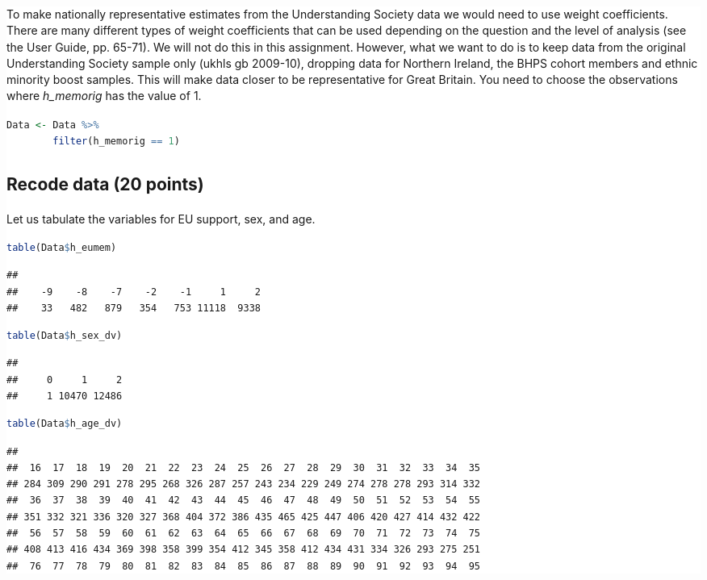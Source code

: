 To make nationally representative estimates from the Understanding
Society data we would need to use weight coefficients. There are many
different types of weight coefficients that can be used depending on the
question and the level of analysis (see the User Guide, pp. 65-71). We
will not do this in this assignment. However, what we want to do is to
keep data from the original Understanding Society sample only (ukhls gb
2009-10), dropping data for Northern Ireland, the BHPS cohort members
and ethnic minority boost samples. This will make data closer to be
representative for Great Britain. You need to choose the observations
where *h\_memorig* has the value of 1.

``` r
Data <- Data %>%
        filter(h_memorig == 1)
```

## Recode data (20 points)

Let us tabulate the variables for EU support, sex, and age.

``` r
table(Data$h_eumem)
```

    ## 
    ##    -9    -8    -7    -2    -1     1     2 
    ##    33   482   879   354   753 11118  9338

``` r
table(Data$h_sex_dv)
```

    ## 
    ##     0     1     2 
    ##     1 10470 12486

``` r
table(Data$h_age_dv)
```

    ## 
    ##  16  17  18  19  20  21  22  23  24  25  26  27  28  29  30  31  32  33  34  35 
    ## 284 309 290 291 278 295 268 326 287 257 243 234 229 249 274 278 278 293 314 332 
    ##  36  37  38  39  40  41  42  43  44  45  46  47  48  49  50  51  52  53  54  55 
    ## 351 332 321 336 320 327 368 404 372 386 435 465 425 447 406 420 427 414 432 422 
    ##  56  57  58  59  60  61  62  63  64  65  66  67  68  69  70  71  72  73  74  75 
    ## 408 413 416 434 369 398 358 399 354 412 345 358 412 434 431 334 326 293 275 251 
    ##  76  77  78  79  80  81  82  83  84  85  86  87  88  89  90  91  92  93  94  95 